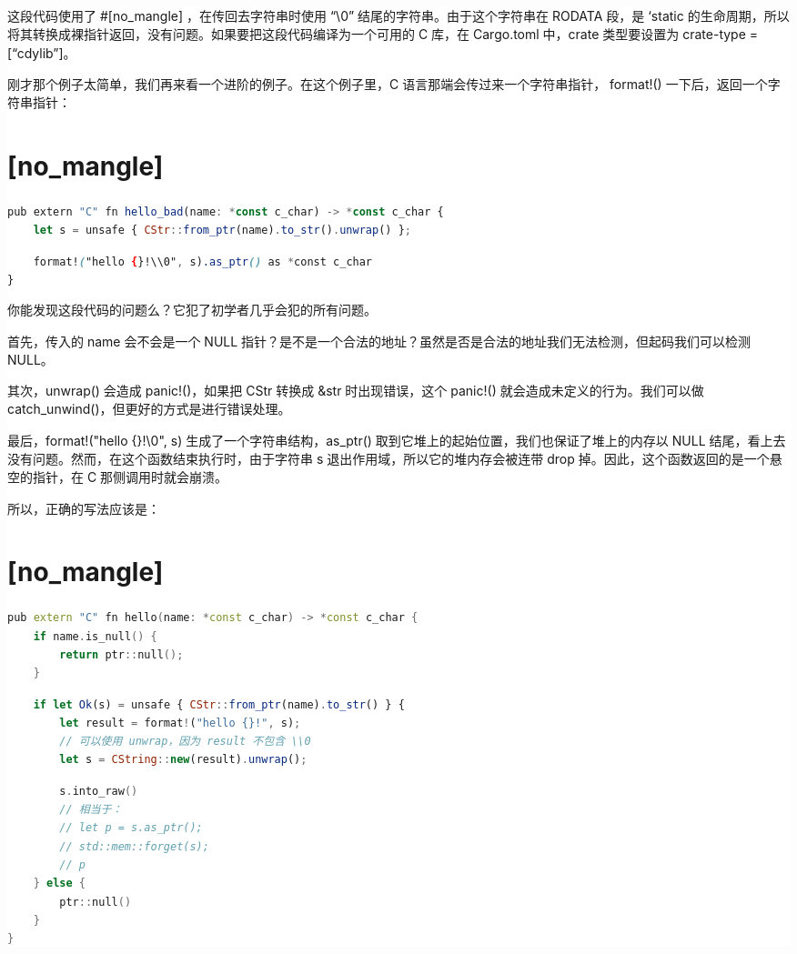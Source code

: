 这段代码使用了 #[no_mangle] ，在传回去字符串时使用 “\0” 结尾的字符串。由于这个字符串在 RODATA 段，是 ‘static 的生命周期，所以将其转换成裸指针返回，没有问题。如果要把这段代码编译为一个可用的 C 库，在 Cargo.toml 中，crate 类型要设置为 crate-type = [“cdylib”]。

刚才那个例子太简单，我们再来看一个进阶的例子。在这个例子里，C 语言那端会传过来一个字符串指针， format!() 一下后，返回一个字符串指针：

# [no_mangle]

```javascript
pub extern "C" fn hello_bad(name: *const c_char) -> *const c_char {
    let s = unsafe { CStr::from_ptr(name).to_str().unwrap() };
```

```css
    format!("hello {}!\\0", s).as_ptr() as *const c_char
}
```

你能发现这段代码的问题么？它犯了初学者几乎会犯的所有问题。

首先，传入的 name 会不会是一个 NULL 指针？是不是一个合法的地址？虽然是否是合法的地址我们无法检测，但起码我们可以检测 NULL。

其次，unwrap() 会造成 panic!()，如果把 CStr 转换成 &str 时出现错误，这个 panic!() 就会造成未定义的行为。我们可以做 catch_unwind()，但更好的方式是进行错误处理。

最后，format!("hello {}!\\0", s) 生成了一个字符串结构，as_ptr() 取到它堆上的起始位置，我们也保证了堆上的内存以 NULL 结尾，看上去没有问题。然而，在这个函数结束执行时，由于字符串 s 退出作用域，所以它的堆内存会被连带 drop 掉。因此，这个函数返回的是一个悬空的指针，在 C 那侧调用时就会崩溃。

所以，正确的写法应该是：

# [no_mangle]

```cpp
pub extern "C" fn hello(name: *const c_char) -> *const c_char {
    if name.is_null() {
        return ptr::null();
    }
```

```javascript
    if let Ok(s) = unsafe { CStr::from_ptr(name).to_str() } {
        let result = format!("hello {}!", s);
        // 可以使用 unwrap，因为 result 不包含 \\0
        let s = CString::new(result).unwrap();
```

```cpp
        s.into_raw()
        // 相当于：
        // let p = s.as_ptr();
        // std::mem::forget(s);
        // p
    } else {
        ptr::null()
    }
}
```
